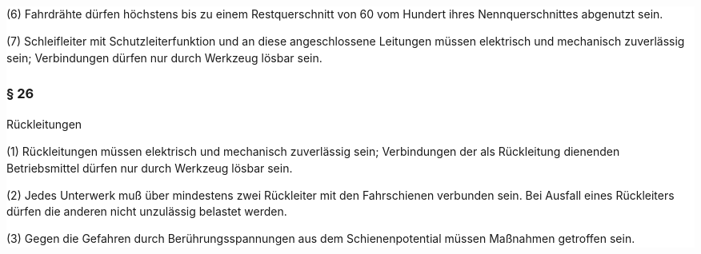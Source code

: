 </div>

<div class="jurAbsatz">

(6) Fahrdrähte dürfen höchstens bis zu einem Restquerschnitt von 60 vom
Hundert ihres Nennquerschnittes abgenutzt sein.

</div>

<div class="jurAbsatz">

(7) Schleifleiter mit Schutzleiterfunktion und an diese angeschlossene
Leitungen müssen elektrisch und mechanisch zuverlässig sein;
Verbindungen dürfen nur durch Werkzeug lösbar sein.

</div>

</div>

</div>

</div>

<span id="BJNR026480987BJNE003600328.html"></span>

### § 26  
Rückleitungen

<div>

<div class="jnhtml">

<div>

<div class="jurAbsatz">

(1) Rückleitungen müssen elektrisch und mechanisch zuverlässig sein;
Verbindungen der als Rückleitung dienenden Betriebsmittel dürfen nur
durch Werkzeug lösbar sein.

</div>

<div class="jurAbsatz">

(2) Jedes Unterwerk muß über mindestens zwei Rückleiter mit den
Fahrschienen verbunden sein. Bei Ausfall eines Rückleiters dürfen die
anderen nicht unzulässig belastet werden.

</div>

<div class="jurAbsatz">

(3) Gegen die Gefahren durch Berührungsspannungen aus dem
Schienenpotential müssen Maßnahmen getroffen sein.

</div>

</div>

</div>

</div>
